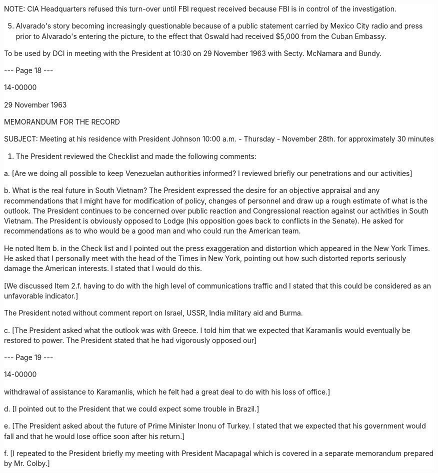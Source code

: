 NOTE: CIA Headquarters refused this turn-over until FBI request received because FBI is in control of the investigation.

5. Alvarado's story becoming increasingly questionable because of a public statement carried by Mexico City radio and press prior to Alvarado's entering the picture, to the effect that Oswald had received $5,000 from the Cuban Embassy.

To be used by DCI in meeting with the President at 10:30 on 29 November 1963 with Secty. McNamara and Bundy.

--- Page 18 ---

14-00000

29 November 1963

MEMORANDUM FOR THE RECORD

SUBJECT: Meeting at his residence with President Johnson
10:00 a.m. - Thursday - November 28th.
for approximately 30 minutes

1. The President reviewed the Checklist and made the following comments:

a. [Are we doing all possible to keep Venezuelan authorities informed? I reviewed briefly our penetrations and our activities]

b. What is the real future in South Vietnam? The President expressed the desire for an objective appraisal and any recommendations that I might have for modification of policy, changes of personnel and draw up a rough estimate of what is the outlook. The President continues to be concerned over public reaction and Congressional reaction against our activities in South Vietnam. The President is obviously opposed to Lodge (his opposition goes back to conflicts in the Senate). He asked for recommendations as to who would be a good man and who could run the American team.

He noted Item b. in the Check list and I pointed out the press exaggeration and distortion which appeared in the New York Times. He asked that I personally meet with the head of the Times in New York, pointing out how such distorted reports seriously damage the American interests. I stated that I would do this.

[We discussed Item 2.f. having to do with the high level of communications traffic and I stated that this could be considered as an unfavorable indicator.]

The President noted without comment report on Israel, USSR, India military aid and Burma.

c. [The President asked what the outlook was with Greece. I told him that we expected that Karamanlis would eventually be restored to power. The President stated that he had vigorously opposed our]

--- Page 19 ---

14-00000

withdrawal of assistance to Karamanlis, which he felt had a great deal to do with his loss of office.]

d. [I pointed out to the President that we could expect some trouble in Brazil.]

e. [The President asked about the future of Prime Minister Inonu of Turkey. I stated that we expected that his government would fall and that he would lose office soon after his return.]

f. [I repeated to the President briefly my meeting with President Macapagal which is covered in a separate memorandum prepared by Mr. Colby.]
